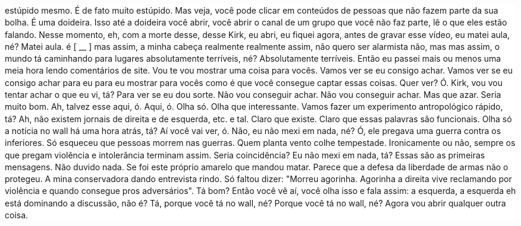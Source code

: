 estúpido mesmo. É de fato muito
estúpido. Mas veja, você pode clicar
em conteúdos
de pessoas que não fazem parte da sua
bolha. É uma doideira.
Isso até a doideira você abrir,
você abrir o canal de um grupo que você
não faz parte, lê o que eles estão
falando.
Nesse momento,
eh, com a morte desse, desse Kirk, eu
abri, eu fiquei agora, antes de gravar
esse vídeo, eu matei aula, né? Matei
aula. é [ __ ] mas assim, a minha cabeça
realmente
realmente assim, não quero ser alarmista
não, mas mas assim, o mundo tá
caminhando para lugares absolutamente
terríveis, né? Absolutamente terríveis.
Então eu passei mais ou menos uma meia
hora lendo comentários de site. Vou te
vou mostrar uma coisa para vocês. Vamos
ver se eu consigo achar. Vamos ver se eu
consigo achar para eu para eu mostrar
para vocês como é que você consegue
captar essas coisas. Quer ver? Ó.
Kirk,
vou vou tentar achar o que eu vi, tá?
Para ver se eu dou sorte.
Não vou conseguir achar.
Não vou conseguir achar. Mas que azar.
Seria muito bom. Ah, talvez esse aqui,
ó.
Aqui, ó. Olha só. Olha que interessante.
Vamos fazer um experimento antropológico
rápido, tá? Ah, não existem jornais de
direita e de esquerda, etc. e tal. Claro
que existe. Claro que essas palavras são
funcionais. Olha só
a notícia no wall há uma hora atrás, tá?
Aí você vai ver, ó. Não, eu não mexi em
nada, né? Ó, ele pregava uma guerra
contra os inferiores. Só esqueceu que
pessoas morrem nas guerras. Quem planta
vento colhe tempestade. Ironicamente ou
não, sempre os que pregam violência e
intolerância terminam assim. Seria
coincidência? Eu não mexi em nada, tá?
Essas são as primeiras mensagens. Não
duvido nada. Se foi este próprio amarelo
que mandou matar. Parece que a defesa da
liberdade de armas não o protegeu. A
mina conservadora dando entrevista
rindo. Só faltou dizer: "Morreu
agorinha. Agorinha
a direita vive reclamando por violência
e quando consegue pros adversários". Tá
bom? Então você vê aí, você olha isso e
fala assim:
a esquerda,
a esquerda eh está dominando a
discussão, não é? Tá, porque você tá no
wall, né? Porque você tá no wall, né?
Agora vou abrir qualquer outra coisa.